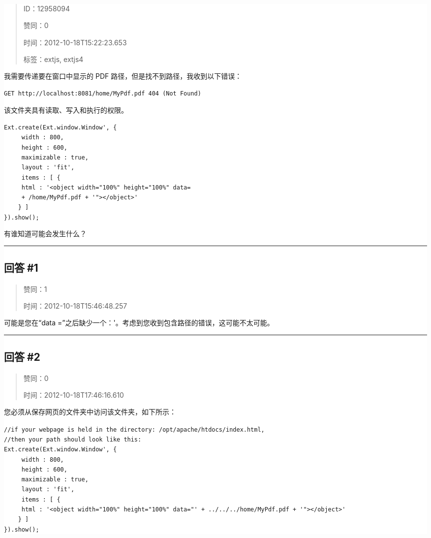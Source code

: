 > ID：12958094
> 
> 赞同：0
> 
> 时间：2012-10-18T15:22:23.653
> 
> 标签：extjs, extjs4

我需要传递要在窗口中显示的 PDF 路径，但是找不到路径，我收到以下错误：

`GET http://localhost:8081/home/MyPdf.pdf 404 (Not Found)`

该文件夹具有读取、写入和执行的权限。

```
Ext.create(Ext.window.Window', {
     width : 800,
     height : 600,
     maximizable : true,    
     layout : 'fit',
     items : [ {
     html : '<object width="100%" height="100%" data=
     + /home/MyPdf.pdf + '"></object>'
    } ]
}).show(); 
```

有谁知道可能会发生什么？

* * *

## 回答 #1

> 赞同：1
> 
> 时间：2012-10-18T15:46:48.257

可能是您在“data =”之后缺少一个：'。考虑到您收到包含路径的错误，这可能不太可能。

* * *

## 回答 #2

> 赞同：0
> 
> 时间：2012-10-18T17:46:16.610

您必须从保存网页的文件夹中访问该文件夹，如下所示：

```
//if your webpage is held in the directory: /opt/apache/htdocs/index.html, 
//then your path should look like this:
Ext.create(Ext.window.Window', {
     width : 800,
     height : 600,
     maximizable : true,    
     layout : 'fit',
     items : [ {
     html : '<object width="100%" height="100%" data="' + ../../../home/MyPdf.pdf + '"></object>'
    } ]
}).show(); 
```
